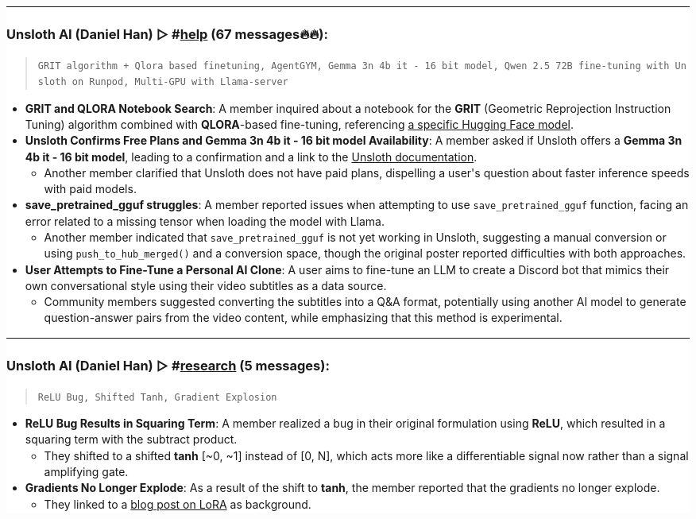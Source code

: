 
  

---


### **Unsloth AI (Daniel Han) ▷ #[help](https://discord.com/channels/1179035537009545276/1179777624986357780/1422668354161737829)** (67 messages🔥🔥): 

> `GRIT algorithm + Qlora based finetuning, AgentGYM, Gemma 3n 4b it - 16 bit model, Qwen 2.5 72B fine-tuning with Unsloth on Runpod, Multi-GPU with Llama-server` 


- ****GRIT** and **QLORA** Notebook Search**: A member inquired about a notebook for the **GRIT** (Geometric Reprojection Instruction Tuning) algorithm combined with **QLORA**-based fine-tuning, referencing [a specific Hugging Face model](https://huggingface.co/Raapid/grit-lora-Qwen3-1.7B-unsloth-bnb-4bit-hcc_evidence_dataset).
- **Unsloth Confirms Free Plans and **Gemma 3n 4b it - 16 bit model** Availability**: A member asked if Unsloth offers a **Gemma 3n 4b it - 16 bit model**, leading to a confirmation and a link to the [Unsloth documentation](https://docs.unsloth.ai/get-started/all-our-models#tab-instruct-16-bit).
   - Another member clarified that Unsloth does not have paid plans, dispelling a user's question about faster inference speeds with paid models.
- ****save_pretrained_gguf** struggles**: A member reported issues when attempting to use `save_pretrained_gguf` function, facing an error related to a missing tensor when loading the model with Llama.
   - Another member indicated that `save_pretrained_gguf` is not yet working in Unsloth, suggesting a manual conversion or using `push_to_hub_merged()` and a conversion space, though the original poster reported difficulties with both approaches.
- **User Attempts to Fine-Tune a Personal AI Clone**: A user aims to fine-tune an LLM to create a Discord bot that mimics their own conversational style using their video subtitles as a data source.
   - Community members suggested converting the subtitles into a Q&A format, potentially using another AI model to generate question-answer pairs from the video content, while emphasizing that this method is experimental.


  

---


### **Unsloth AI (Daniel Han) ▷ #[research](https://discord.com/channels/1179035537009545276/1257011997250424842/1422856627819774003)** (5 messages): 

> `ReLU Bug, Shifted Tanh, Gradient Explosion` 


- **ReLU Bug Results in Squaring Term**: A member realized a bug in their original formulation using **ReLU**, which resulted in a squaring term with the subtract product.
   - They shifted to a shifted **tanh** [~0, ~1] instead of [0, N], which acts more like a differentiable signal now rather than a signal amplifying gate.
- **Gradients No Longer Explode**: As a result of the shift to **tanh**, the member reported that the gradients no longer explode.
   - They linked to a [blog post on LoRA](https://thinkingmachines.ai/blog/lora/) as background.


  